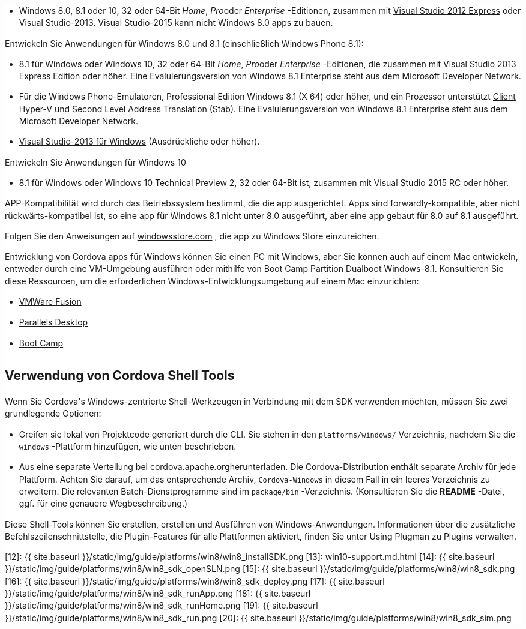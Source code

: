 *   Windows 8.0, 8.1 oder 10, 32 oder 64-Bit *Home*, *Pro*oder *Enterprise* -Editionen, zusammen mit [Visual Studio 2012 Express][2] oder Visual Studio-2013. Visual Studio-2015 kann nicht Windows 8.0 apps zu bauen.

 [2]: http://www.visualstudio.com/downloads

Entwickeln Sie Anwendungen für Windows 8.0 und 8.1 (einschließlich Windows Phone 8.1):

*   8.1 für Windows oder Windows 10, 32 oder 64-Bit *Home*, *Pro*oder *Enterprise* -Editionen, die zusammen mit [Visual Studio 2013 Express Edition][2] oder höher. Eine Evaluierungsversion von Windows 8.1 Enterprise steht aus dem [Microsoft Developer Network][3].

*   Für die Windows Phone-Emulatoren, Professional Edition Windows 8.1 (X 64) oder höher, und ein Prozessor unterstützt [Client Hyper-V und Second Level Address Translation (Stab)][4]. Eine Evaluierungsversion von Windows 8.1 Enterprise steht aus dem [Microsoft Developer Network][3].

*   [Visual Studio-2013 für Windows][5] (Ausdrückliche oder höher).

 [3]: http://msdn.microsoft.com/en-US/evalcenter/jj554510
 [4]: https://msdn.microsoft.com/en-us/library/windows/apps/ff626524(v=vs.105).aspx#hyperv
 [5]: http://www.visualstudio.com/downloads/download-visual-studio-vs#d-express-windows-8

Entwickeln Sie Anwendungen für Windows 10

*   8.1 für Windows oder Windows 10 Technical Preview 2, 32 oder 64-Bit ist, zusammen mit [Visual Studio 2015 RC][6] oder höher.

 [6]: http://www.visualstudio.com/preview

APP-Kompatibilität wird durch das Betriebssystem bestimmt, die die app ausgerichtet. Apps sind forwardly-kompatible, aber nicht rückwärts-kompatibel ist, so eine app für Windows 8.1 nicht unter 8.0 ausgeführt, aber eine app gebaut für 8.0 auf 8.1 ausgeführt.

Folgen Sie den Anweisungen auf [windowsstore.com][7] , die app zu Windows Store einzureichen.

 [7]: http://www.windowsstore.com/

Entwicklung von Cordova apps für Windows können Sie einen PC mit Windows, aber Sie können auch auf einem Mac entwickeln, entweder durch eine VM-Umgebung ausführen oder mithilfe von Boot Camp Partition Dualboot Windows-8.1. Konsultieren Sie diese Ressourcen, um die erforderlichen Windows-Entwicklungsumgebung auf einem Mac einzurichten:

*   [VMWare Fusion][8]

*   [Parallels Desktop][9]

*   [Boot Camp][10]

 [8]: http://msdn.microsoft.com/en-US/library/windows/apps/jj945426
 [9]: http://msdn.microsoft.com/en-US/library/windows/apps/jj945424
 [10]: http://msdn.microsoft.com/en-US/library/windows/apps/jj945423

## Verwendung von Cordova Shell Tools

Wenn Sie Cordova's Windows-zentrierte Shell-Werkzeugen in Verbindung mit dem SDK verwenden möchten, müssen Sie zwei grundlegende Optionen:

*   Greifen sie lokal von Projektcode generiert durch die CLI. Sie stehen in den `platforms/windows/` Verzeichnis, nachdem Sie die `windows` -Plattform hinzufügen, wie unten beschrieben.

*   Aus eine separate Verteilung bei [cordova.apache.org][11]herunterladen. Die Cordova-Distribution enthält separate Archiv für jede Plattform. Achten Sie darauf, um das entsprechende Archiv, `Cordova-Windows` in diesem Fall in ein leeres Verzeichnis zu erweitern. Die relevanten Batch-Dienstprogramme sind im `package/bin` -Verzeichnis. (Konsultieren Sie die **README** -Datei, ggf. für eine genauere Wegbeschreibung.)

 [11]: https://www.apache.org/dist/cordova/platforms/

Diese Shell-Tools können Sie erstellen, erstellen und Ausführen von Windows-Anwendungen. Informationen über die zusätzliche Befehlszeilenschnittstelle, die Plugin-Features für alle Plattformen aktiviert, finden Sie unter Using Plugman zu Plugins verwalten.


 [1]: http://blogs.windows.com/windows_phone/b/wpdev/archive/2012/11/15/adapting-your-webkit-optimized-site-for-internet-explorer-10.aspx
 [12]: {{ site.baseurl }}/static/img/guide/platforms/win8/win8_installSDK.png
 [13]: win10-support.md.html
 [14]: {{ site.baseurl }}/static/img/guide/platforms/win8/win8_sdk_openSLN.png
 [15]: {{ site.baseurl }}/static/img/guide/platforms/win8/win8_sdk.png
 [16]: {{ site.baseurl }}/static/img/guide/platforms/win8/win8_sdk_deploy.png
 [17]: {{ site.baseurl }}/static/img/guide/platforms/win8/win8_sdk_runApp.png
 [18]: {{ site.baseurl }}/static/img/guide/platforms/win8/win8_sdk_runHome.png
 [19]: {{ site.baseurl }}/static/img/guide/platforms/win8/win8_sdk_run.png
 [20]: {{ site.baseurl }}/static/img/guide/platforms/win8/win8_sdk_sim.png